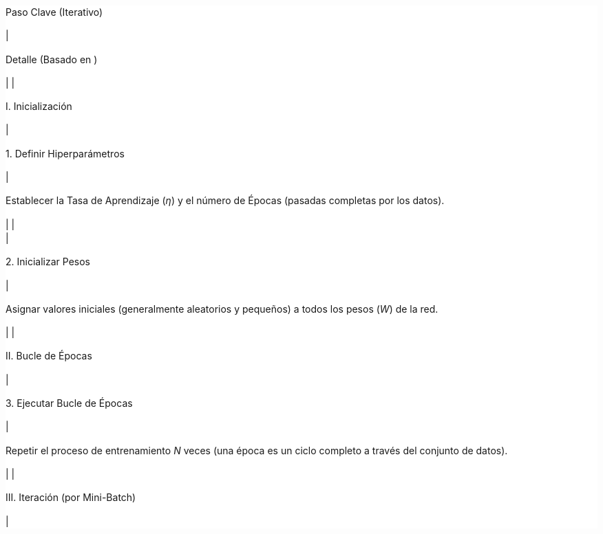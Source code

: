 Paso Clave (Iterativo)

 |

Detalle (Basado en )

 |
|

I. Inicialización

 |

1\. Definir Hiperparámetros

 |

Establecer la Tasa de Aprendizaje ($\eta$) y el número de Épocas (pasadas completas por los datos).

 |
|\
 |

2\. Inicializar Pesos

 |

Asignar valores iniciales (generalmente aleatorios y pequeños) a todos los pesos ($W$) de la red.

 |
|

II. Bucle de Épocas

 |

3\. Ejecutar Bucle de Épocas

 |

Repetir el proceso de entrenamiento $N$ veces (una época es un ciclo completo a través del conjunto de datos).

 |
|

III. Iteración (por Mini-Batch)

 |
